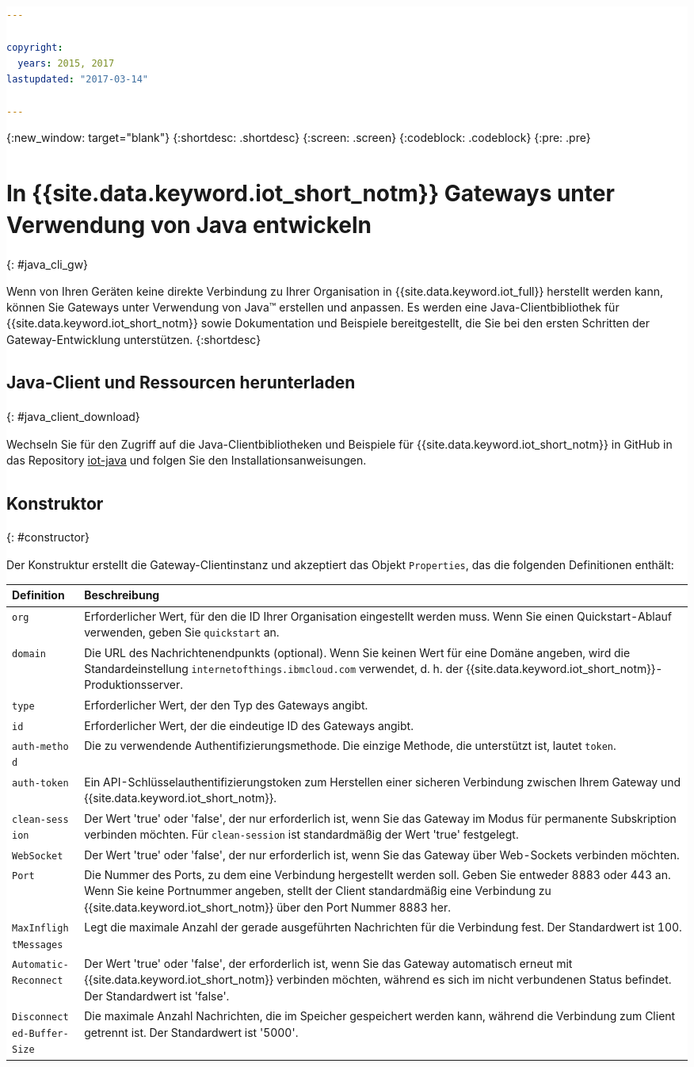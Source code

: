```yaml
---

copyright:
  years: 2015, 2017
lastupdated: "2017-03-14"

---
```


{:new_window: target="blank"}
{:shortdesc: .shortdesc}
{:screen: .screen}
{:codeblock: .codeblock}
{:pre: .pre}

# In {{site.data.keyword.iot_short_notm}} Gateways unter Verwendung von Java entwickeln
{: #java_cli_gw}

Wenn von Ihren Geräten keine direkte Verbindung zu Ihrer Organisation in {{site.data.keyword.iot_full}} herstellt werden kann, können Sie Gateways unter Verwendung von Java™ erstellen und anpassen. Es werden eine Java-Clientbibliothek für {{site.data.keyword.iot_short_notm}} sowie Dokumentation und Beispiele bereitgestellt, die Sie bei den ersten Schritten der Gateway-Entwicklung unterstützen.
{:shortdesc}

## Java-Client und Ressourcen herunterladen
{: #java_client_download}

Wechseln Sie für den Zugriff auf die Java-Clientbibliotheken und Beispiele für {{site.data.keyword.iot_short_notm}} in GitHub in das Repository [iot-java](https://github.com/ibm-watson-iot/iot-java) und folgen Sie den Installationsanweisungen.

## Konstruktor
{: #constructor}

Der Konstruktur erstellt die Gateway-Clientinstanz und akzeptiert das Objekt `Properties`, das die folgenden Definitionen enthält:

|Definition |Beschreibung |
|:----|:----|
|`org`|Erforderlicher Wert, für den die ID Ihrer Organisation eingestellt werden muss. Wenn Sie einen Quickstart-Ablauf verwenden, geben Sie `quickstart` an.|
|`domain`|Die URL des Nachrichtenendpunkts (optional). Wenn Sie keinen Wert für eine Domäne angeben, wird die Standardeinstellung `internetofthings.ibmcloud.com` verwendet, d. h. der {{site.data.keyword.iot_short_notm}}-Produktionsserver.|
|`type`|Erforderlicher Wert, der den Typ des Gateways angibt.|
|`id` |Erforderlicher Wert, der die eindeutige ID des Gateways angibt.|
|`auth-method`|Die zu verwendende Authentifizierungsmethode. Die einzige Methode, die unterstützt ist, lautet `token`.|
|`auth-token`|Ein API-Schlüsselauthentifizierungstoken zum Herstellen einer sicheren Verbindung zwischen Ihrem Gateway und {{site.data.keyword.iot_short_notm}}.|
|`clean-session`|Der Wert 'true' oder 'false', der nur erforderlich ist, wenn Sie das Gateway im Modus für permanente Subskription verbinden möchten. Für `clean-session` ist standardmäßig der Wert 'true' festgelegt.|
|`WebSocket`|Der Wert 'true' oder 'false', der nur erforderlich ist, wenn Sie das Gateway über Web-Sockets verbinden möchten.|
|`Port`|Die Nummer des Ports, zu dem eine Verbindung hergestellt werden soll. Geben Sie entweder 8883 oder 443 an. Wenn Sie keine Portnummer angeben, stellt der Client standardmäßig eine Verbindung zu {{site.data.keyword.iot_short_notm}} über den Port Nummer 8883 her.|
|`MaxInflightMessages`|Legt die maximale Anzahl der gerade ausgeführten Nachrichten für die Verbindung fest. Der Standardwert ist 100.|
|`Automatic-Reconnect`|Der Wert 'true' oder 'false', der erforderlich ist, wenn Sie das Gateway automatisch erneut mit {{site.data.keyword.iot_short_notm}} verbinden möchten, während es sich im nicht verbundenen Status befindet. Der Standardwert ist 'false'.|
|`Disconnected-Buffer-Size`|Die maximale Anzahl Nachrichten, die im Speicher gespeichert werden kann, während die Verbindung zum Client getrennt ist. Der Standardwert ist '5000'.|
